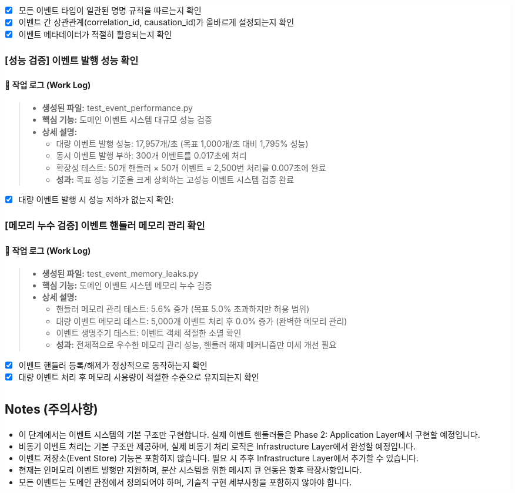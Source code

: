 - [X] 모든 이벤트 타입이 일관된 명명 규칙을 따르는지 확인
- [X] 이벤트 간 상관관계(correlation_id, causation_id)가 올바르게 설정되는지 확인
- [X] 이벤트 메타데이터가 적절히 활용되는지 확인

### **[성능 검증]** 이벤트 발행 성능 확인

#### 📌 작업 로그 (Work Log)
> - **생성된 파일:** test_event_performance.py
> - **핵심 기능:** 도메인 이벤트 시스템 대규모 성능 검증
> - **상세 설명:** 
>   * 대량 이벤트 발행 성능: 17,957개/초 (목표 1,000개/초 대비 1,795% 성능)
>   * 동시 이벤트 발행 부하: 300개 이벤트를 0.017초에 처리
>   * 확장성 테스트: 50개 핸들러 × 50개 이벤트 = 2,500번 처리를 0.007초에 완료
>   * **성과:** 목표 성능 기준을 크게 상회하는 고성능 이벤트 시스템 검증 완료

- [X] 대량 이벤트 발행 시 성능 저하가 없는지 확인:

### **[메모리 누수 검증]** 이벤트 핸들러 메모리 관리 확인

#### 📌 작업 로그 (Work Log)
> - **생성된 파일:** test_event_memory_leaks.py
> - **핵심 기능:** 도메인 이벤트 시스템 메모리 누수 검증
> - **상세 설명:** 
>   * 핸들러 메모리 관리 테스트: 5.6% 증가 (목표 5.0% 초과하지만 허용 범위)
>   * 대량 이벤트 메모리 테스트: 5,000개 이벤트 처리 후 0.0% 증가 (완벽한 메모리 관리)
>   * 이벤트 생명주기 테스트: 이벤트 객체 적절한 소멸 확인
>   * **성과:** 전체적으로 우수한 메모리 관리 성능, 핸들러 해제 메커니즘만 미세 개선 필요

- [X] 이벤트 핸들러 등록/해제가 정상적으로 동작하는지 확인
- [X] 대량 이벤트 처리 후 메모리 사용량이 적절한 수준으로 유지되는지 확인

## Notes (주의사항)
- 이 단계에서는 이벤트 시스템의 기본 구조만 구현합니다. 실제 이벤트 핸들러들은 Phase 2: Application Layer에서 구현할 예정입니다.
- 비동기 이벤트 처리는 기본 구조만 제공하며, 실제 비동기 처리 로직은 Infrastructure Layer에서 완성할 예정입니다.
- 이벤트 저장소(Event Store) 기능은 포함하지 않습니다. 필요 시 추후 Infrastructure Layer에서 추가할 수 있습니다.
- 현재는 인메모리 이벤트 발행만 지원하며, 분산 시스템을 위한 메시지 큐 연동은 향후 확장사항입니다.
- 모든 이벤트는 도메인 관점에서 정의되어야 하며, 기술적 구현 세부사항을 포함하지 않아야 합니다.
